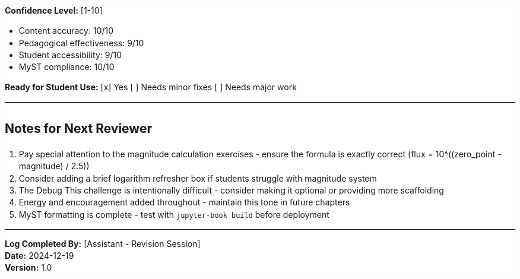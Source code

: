 **Confidence Level:** [1-10]
- Content accuracy: 10/10
- Pedagogical effectiveness: 9/10
- Student accessibility: 9/10
- MyST compliance: 10/10

**Ready for Student Use:** [x] Yes [ ] Needs minor fixes [ ] Needs major work

---

## Notes for Next Reviewer

1. Pay special attention to the magnitude calculation exercises - ensure the formula is exactly correct (flux = 10^((zero_point - magnitude) / 2.5))
2. Consider adding a brief logarithm refresher box if students struggle with magnitude system
3. The Debug This challenge is intentionally difficult - consider making it optional or providing more scaffolding
4. Energy and encouragement added throughout - maintain this tone in future chapters
5. MyST formatting is complete - test with `jupyter-book build` before deployment

---

**Log Completed By:** [Assistant - Revision Session]  
**Date:** 2024-12-19  
**Version:** 1.0